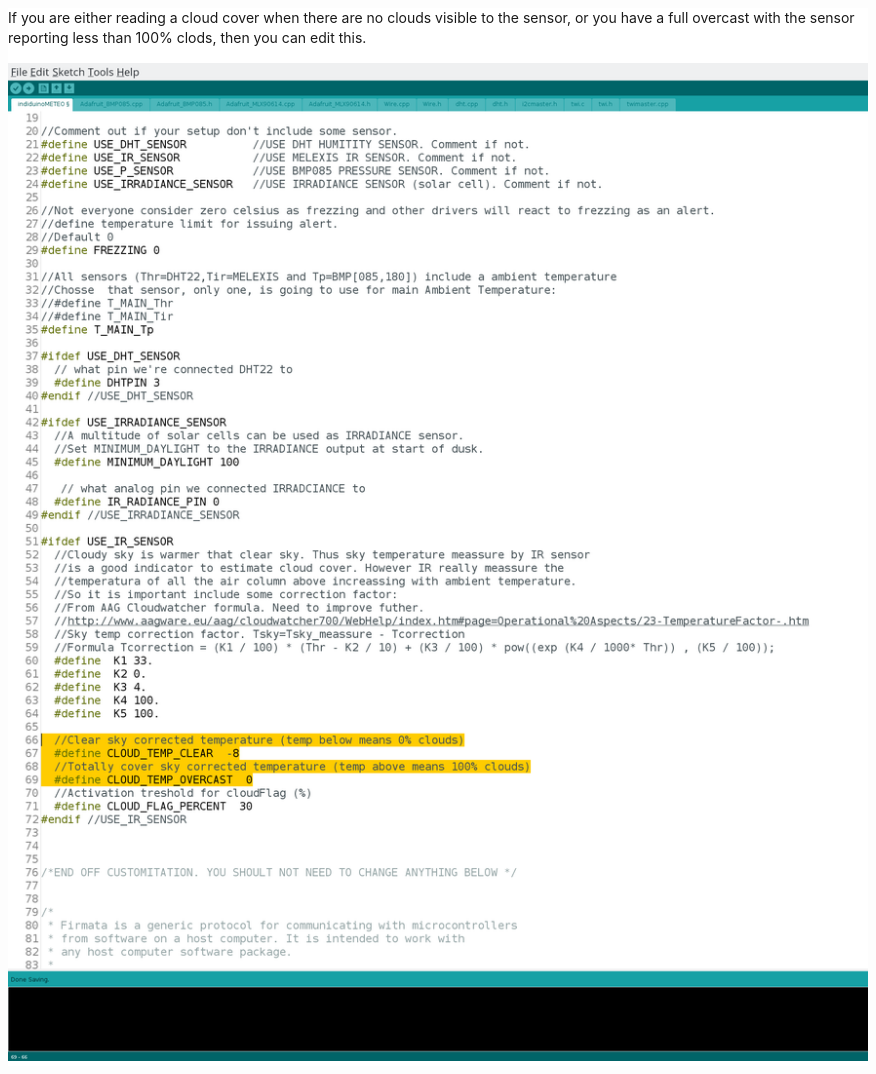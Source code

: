 If you are either reading a cloud cover when there are no clouds visible to the sensor, or you have a full overcast with the sensor reporting less than 100% clods, then you can edit this.

![define-cloud](media/induinoMETEO/7-define_CLOUD.png)
